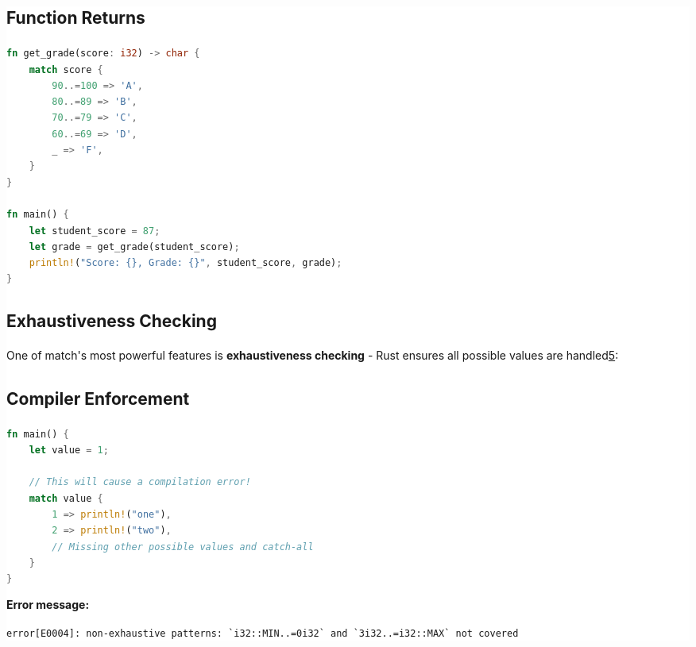 ```rust

```

## Function Returns

```rust
fn get_grade(score: i32) -> char {
    match score {
        90..=100 => 'A',
        80..=89 => 'B',
        70..=79 => 'C', 
        60..=69 => 'D',
        _ => 'F',
    }
}

fn main() {
    let student_score = 87;
    let grade = get_grade(student_score);
    println!("Score: {}, Grade: {}", student_score, grade);
}

```

## Exhaustiveness Checking

One of match's most powerful features is **exhaustiveness checking** - Rust ensures all possible values are handled[5](https://www.cs.brandeis.edu/~cs146a/rust/doc-02-21-2015/book/match.html):

## Compiler Enforcement

```rust
fn main() {
    let value = 1;
    
    // This will cause a compilation error!
    match value {
        1 => println!("one"),
        2 => println!("two"),
        // Missing other possible values and catch-all
    }
}

```

**Error message:**

```
error[E0004]: non-exhaustive patterns: `i32::MIN..=0i32` and `3i32..=i32::MAX` not covered

```
